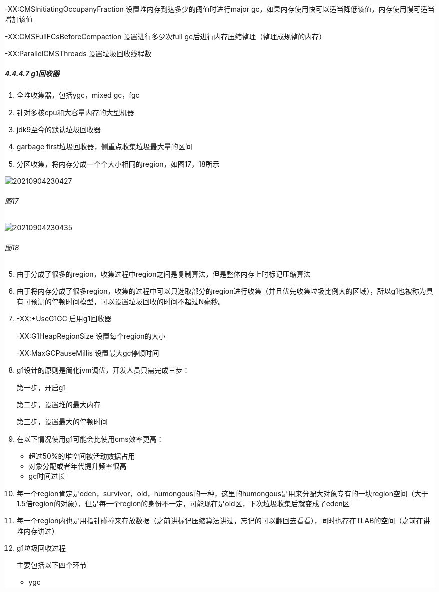    -XX:CMSlnitiatingOccupanyFraction 设置堆内存到达多少的阈值时进行major gc，如果内存使用快可以适当降低该值，内存使用慢可适当增加该值

   -XX:CMSFullFCsBeforeCompaction 设置进行多少次full gc后进行内存压缩整理（整理成规整的内存）

   -XX:ParallelCMSThreads 设置垃圾回收线程数



##### 4.4.4.7 g1回收器

1. 全堆收集器，包括ygc，mixed gc，fgc

2. 针对多核cpu和大容量内存的大型机器

3. jdk9至今的默认垃圾回收器

4. garbage first垃圾回收器，侧重点收集垃圾最大量的区间

5. 分区收集，将内存分成一个个大小相同的region，如图17，18所示

![20210904230427](https://hc-czw-bucket.oss-cn-beijing.aliyuncs.com/jvm/%E5%9B%BE%E7%89%87/%E6%8A%9B%E5%BC%83%E4%BC%A0%E7%BB%9F%E5%88%86%E4%BB%A3.png)

###### 																					      																					图17

![20210904230435](https://hc-czw-bucket.oss-cn-beijing.aliyuncs.com/jvm/%E5%9B%BE%E7%89%87/%E6%8B%A5%E6%8A%B1g1%E6%96%B0%E7%9A%84%E5%88%86%E4%BB%A3.png)

###### 																																												图18

5. 由于分成了很多的region，收集过程中region之间是复制算法，但是整体内存上时标记压缩算法

6. 由于将内存分成了很多region，收集的过程中可以只选取部分的region进行收集（并且优先收集垃圾比例大的区域），所以g1也被称为具有可预测的停顿时间模型，可以设置垃圾回收的时间不超过N毫秒。

7. -XX:+UseG1GC  启用g1回收器

   -XX:G1HeapRegionSize 设置每个region的大小

   -XX:MaxGCPauseMillis  设置最大gc停顿时间

8. g1设计的原则是简化jvm调优，开发人员只需完成三步：

   第一步，开启g1

   第二步，设置堆的最大内存

   第三步，设置最大的停顿时间



9. 在以下情况使用g1可能会比使用cms效率更高：
   * 超过50%的堆空间被活动数据占用
   * 对象分配或者年代提升频率很高
   * gc时间过长

10. 每一个region肯定是eden，survivor，old，humongous的一种，这里的humongous是用来分配大对象专有的一块region空间（大于1.5倍region的对象），但是每一个region的身份不一定，可能现在是old区，下次垃圾收集后就变成了eden区
11. 每一个region内也是用指针碰撞来存放数据（之前讲标记压缩算法讲过，忘记的可以翻回去看看），同时也存在TLAB的空间（之前在讲堆内存讲过）

12. g1垃圾回收过程

    主要包括以下四个环节

    * ygc
